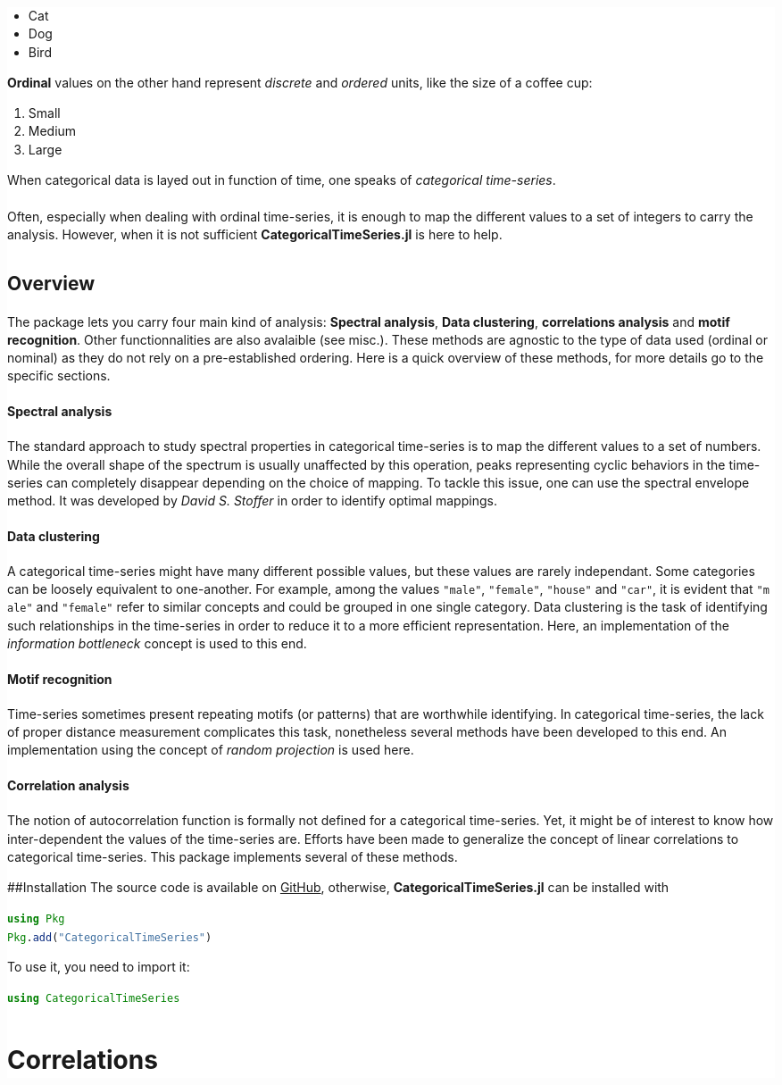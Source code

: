 - Cat
- Dog
- Bird

**Ordinal** values on the other hand represent *discrete* and *ordered* units, like the size of a coffee cup:

1. Small
2. Medium
3. Large

When categorical data is layed out in function of time, one speaks of *categorical time-series*. <br/>
<br/>
Often, especially when dealing with ordinal time-series, it is enough to map the different values to a set of integers to carry the analysis. However, when it is not sufficient **CategoricalTimeSeries.jl** is here to help.
## Overview
The package lets you carry four main kind of analysis: **Spectral analysis**, **Data clustering**, **correlations analysis** and **motif recognition**. Other functionnalities are also avalaible (see misc.). These methods are agnostic to the type of data used (ordinal or nominal) as they do not rely on a pre-established ordering. Here is a quick overview of these methods, for more details go to the specific sections.
#### Spectral analysis
The standard approach to study spectral properties in categorical time-series is to map the different values to a set of numbers. While the overall shape of the spectrum is usually unaffected by this operation, peaks representing cyclic behaviors in the time-series can completely disappear depending on the choice of mapping. To tackle this issue, one can use the spectral envelope method. It was developed by *David S. Stoffer*  in order to identify optimal mappings.
#### Data clustering
A categorical time-series might have many different possible values, but these values are rarely independant. Some categories can be loosely equivalent to one-another. For example, among the values `"male"`, `"female"`, `"house"` and `"car"`, it is evident that `"male"` and `"female"` refer to similar concepts and could be grouped in one single category. Data clustering is the task of identifying such relationships in the time-series in order to reduce it to a more efficient representation. Here, an implementation of the *information bottleneck* concept is used to this end.
#### Motif recognition
Time-series sometimes present repeating motifs (or patterns) that are worthwhile identifying. In categorical time-series, the lack of proper distance measurement complicates this task, nonetheless several methods have been developed to this end. An implementation using the concept of *random projection* is used here.
#### Correlation analysis
The notion of autocorrelation function is formally not defined for a categorical time-series. Yet, it might be of interest to know how inter-dependent the values of the time-series are. Efforts have been made to generalize the concept of linear correlations to categorical time-series. This package implements several of these methods.

##Installation
The source code is available on [GitHub](https://github.com/johncwok/CategoricalTimeSeries.jl), otherwise,
**CategoricalTimeSeries.jl** can be installed with
```Julia
using Pkg
Pkg.add("CategoricalTimeSeries")
```
To use it, you need to import it:
```Julia
using CategoricalTimeSeries
```
# Correlations
